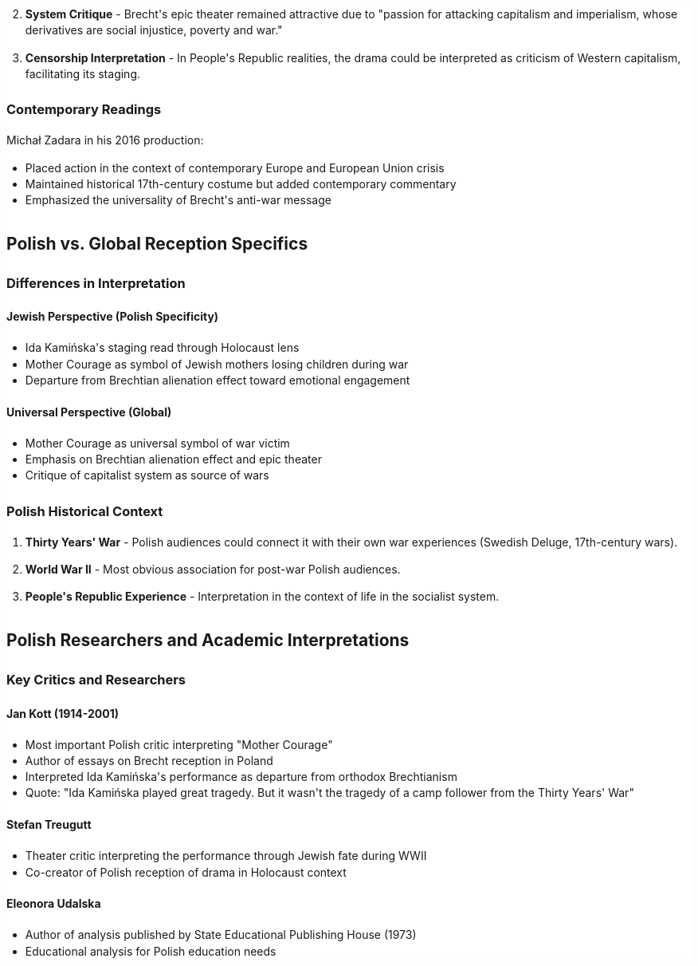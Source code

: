 2. **System Critique** - Brecht's epic theater remained attractive due to "passion for attacking capitalism and imperialism, whose derivatives are social injustice, poverty and war."

3. **Censorship Interpretation** - In People's Republic realities, the drama could be interpreted as criticism of Western capitalism, facilitating its staging.

### Contemporary Readings
Michał Zadara in his 2016 production:
- Placed action in the context of contemporary Europe and European Union crisis
- Maintained historical 17th-century costume but added contemporary commentary
- Emphasized the universality of Brecht's anti-war message

## Polish vs. Global Reception Specifics

### Differences in Interpretation

#### Jewish Perspective (Polish Specificity)
- Ida Kamińska's staging read through Holocaust lens
- Mother Courage as symbol of Jewish mothers losing children during war
- Departure from Brechtian alienation effect toward emotional engagement

#### Universal Perspective (Global)
- Mother Courage as universal symbol of war victim
- Emphasis on Brechtian alienation effect and epic theater
- Critique of capitalist system as source of wars

### Polish Historical Context
1. **Thirty Years' War** - Polish audiences could connect it with their own war experiences (Swedish Deluge, 17th-century wars).

2. **World War II** - Most obvious association for post-war Polish audiences.

3. **People's Republic Experience** - Interpretation in the context of life in the socialist system.

## Polish Researchers and Academic Interpretations

### Key Critics and Researchers

#### Jan Kott (1914-2001)
- Most important Polish critic interpreting "Mother Courage"
- Author of essays on Brecht reception in Poland
- Interpreted Ida Kamińska's performance as departure from orthodox Brechtianism
- Quote: "Ida Kamińska played great tragedy. But it wasn't the tragedy of a camp follower from the Thirty Years' War"

#### Stefan Treugutt
- Theater critic interpreting the performance through Jewish fate during WWII
- Co-creator of Polish reception of drama in Holocaust context

#### Eleonora Udalska
- Author of analysis published by State Educational Publishing House (1973)
- Educational analysis for Polish education needs

